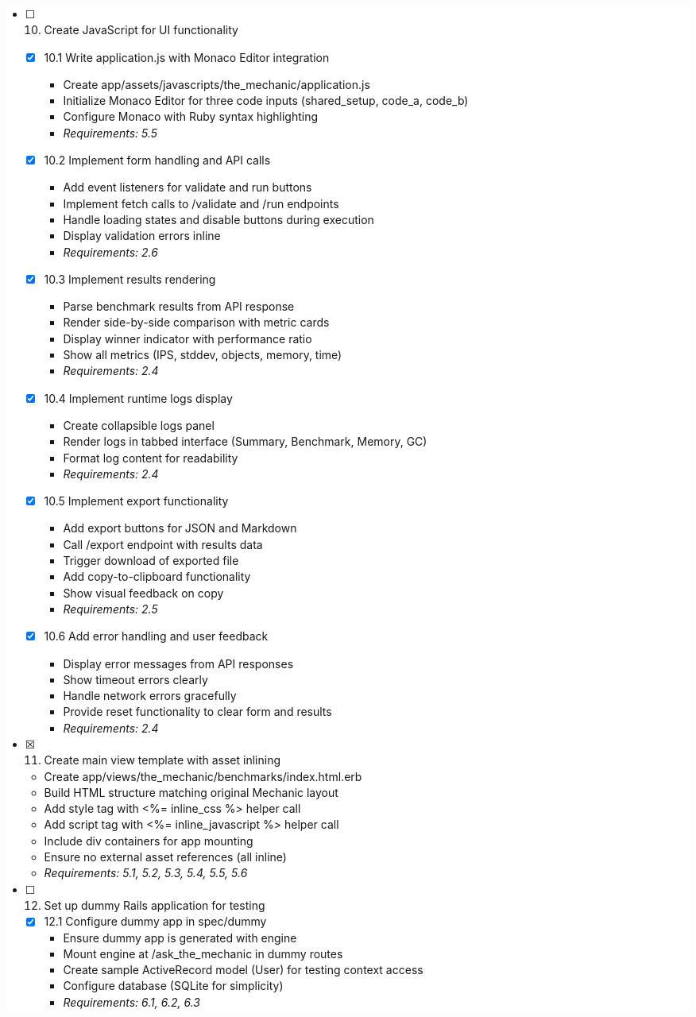 - [ ] 10. Create JavaScript for UI functionality
  - [x] 10.1 Write application.js with Monaco Editor integration
    - Create app/assets/javascripts/the_mechanic/application.js
    - Initialize Monaco Editor for three code inputs (shared_setup, code_a, code_b)
    - Configure Monaco with Ruby syntax highlighting
    - _Requirements: 5.5_
  
  - [x] 10.2 Implement form handling and API calls
    - Add event listeners for validate and run buttons
    - Implement fetch calls to /validate and /run endpoints
    - Handle loading states and disable buttons during execution
    - Display validation errors inline
    - _Requirements: 2.6_
  
  - [x] 10.3 Implement results rendering
    - Parse benchmark results from API response
    - Render side-by-side comparison with metric cards
    - Display winner indicator with performance ratio
    - Show all metrics (IPS, stddev, objects, memory, time)
    - _Requirements: 2.4_
  
  - [x] 10.4 Implement runtime logs display
    - Create collapsible logs panel
    - Render logs in tabbed interface (Summary, Benchmark, Memory, GC)
    - Format log content for readability
    - _Requirements: 2.4_
  
  - [x] 10.5 Implement export functionality
    - Add export buttons for JSON and Markdown
    - Call /export endpoint with results data
    - Trigger download of exported file
    - Add copy-to-clipboard functionality
    - Show visual feedback on copy
    - _Requirements: 2.5_
  
  - [x] 10.6 Add error handling and user feedback
    - Display error messages from API responses
    - Show timeout errors clearly
    - Handle network errors gracefully
    - Provide reset functionality to clear form and results
    - _Requirements: 2.4_

- [x] 11. Create main view template with asset inlining
  - Create app/views/the_mechanic/benchmarks/index.html.erb
  - Build HTML structure matching original Mechanic layout
  - Add style tag with <%= inline_css %> helper call
  - Add script tag with <%= inline_javascript %> helper call
  - Include div containers for app mounting
  - Ensure no external asset references (all inline)
  - _Requirements: 5.1, 5.2, 5.3, 5.4, 5.5, 5.6_

- [ ] 12. Set up dummy Rails application for testing
  - [x] 12.1 Configure dummy app in spec/dummy
    - Ensure dummy app is generated with engine
    - Mount engine at /ask_the_mechanic in dummy routes
    - Create sample ActiveRecord model (User) for testing context access
    - Configure database (SQLite for simplicity)
    - _Requirements: 6.1, 6.2, 6.3_
  